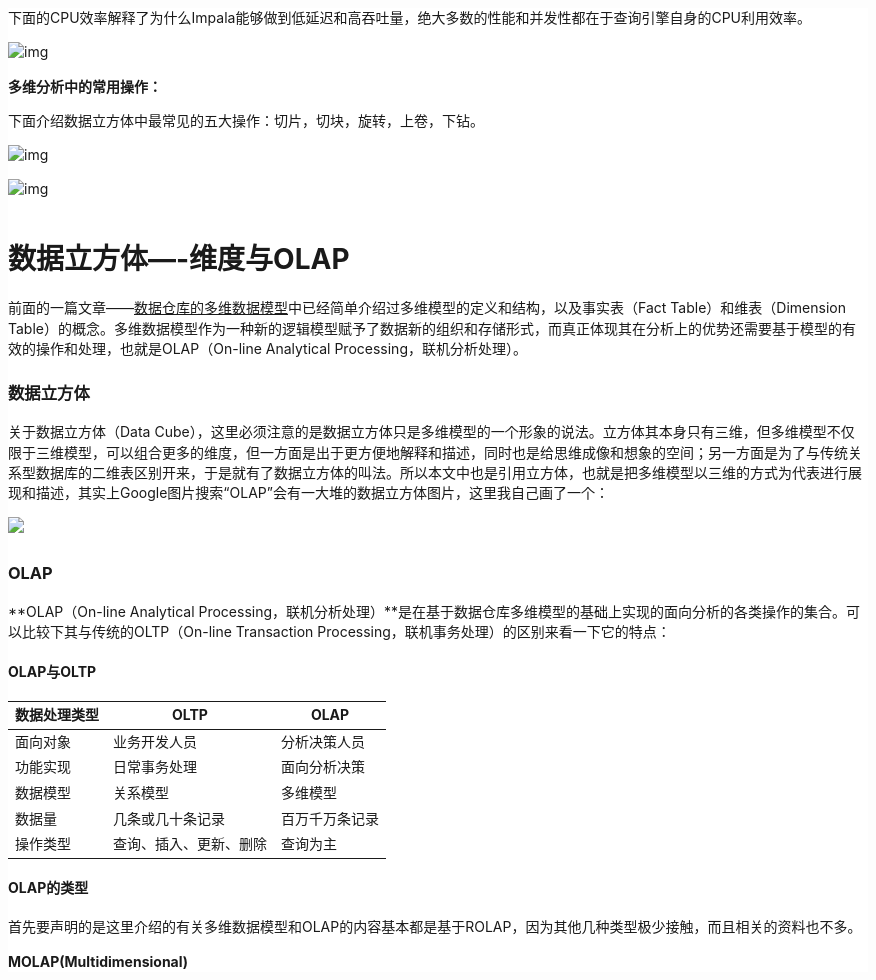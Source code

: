 下面的CPU效率解释了为什么Impala能够做到低延迟和高吞吐量，绝大多数的性能和并发性都在于查询引擎自身的CPU利用效率。

![img](https://images0.cnblogs.com/blog/123314/201408/310028342828522.png)







**多维分析中的常用操作：**

下面介绍数据立方体中最常见的五大操作：切片，切块，旋转，上卷，下钻。

![img](https://pic4.zhimg.com/80/v2-ad261bc2d128ee5ed62146290c9e0763_hd.jpg)

![img](https://pic2.zhimg.com/80/v2-12268959c89202c2c810c2df53a01271_hd.jpg)

# 数据立方体—-维度与OLAP

前面的一篇文章——[数据仓库的多维数据模型](http://webdataanalysis.net/web-data-warehouse/multidimensional-data-model/)中已经简单介绍过多维模型的定义和结构，以及事实表（Fact Table）和维表（Dimension Table）的概念。多维数据模型作为一种新的逻辑模型赋予了数据新的组织和存储形式，而真正体现其在分析上的优势还需要基于模型的有效的操作和处理，也就是OLAP（On-line Analytical Processing，联机分析处理）。

### 数据立方体

关于数据立方体（Data Cube），这里必须注意的是数据立方体只是多维模型的一个形象的说法。立方体其本身只有三维，但多维模型不仅限于三维模型，可以组合更多的维度，但一方面是出于更方便地解释和描述，同时也是给思维成像和想象的空间；另一方面是为了与传统关系型数据库的二维表区别开来，于是就有了数据立方体的叫法。所以本文中也是引用立方体，也就是把多维模型以三维的方式为代表进行展现和描述，其实上Google图片搜索“OLAP”会有一大堆的数据立方体图片，这里我自己画了一个：

![](D:\AnalyicalProcessing\Data-Cube.png)

### OLAP

**OLAP（On-line Analytical Processing，联机分析处理）**是在基于数据仓库多维模型的基础上实现的面向分析的各类操作的集合。可以比较下其与传统的OLTP（On-line Transaction Processing，联机事务处理）的区别来看一下它的特点：

#### OLAP与OLTP

| 数据处理类型 | OLTP                   | OLAP           |
| ------------ | ---------------------- | -------------- |
| 面向对象     | 业务开发人员           | 分析决策人员   |
| 功能实现     | 日常事务处理           | 面向分析决策   |
| 数据模型     | 关系模型               | 多维模型       |
| 数据量       | 几条或几十条记录       | 百万千万条记录 |
| 操作类型     | 查询、插入、更新、删除 | 查询为主       |

#### OLAP的类型

首先要声明的是这里介绍的有关多维数据模型和OLAP的内容基本都是基于ROLAP，因为其他几种类型极少接触，而且相关的资料也不多。

**MOLAP(Multidimensional)**
